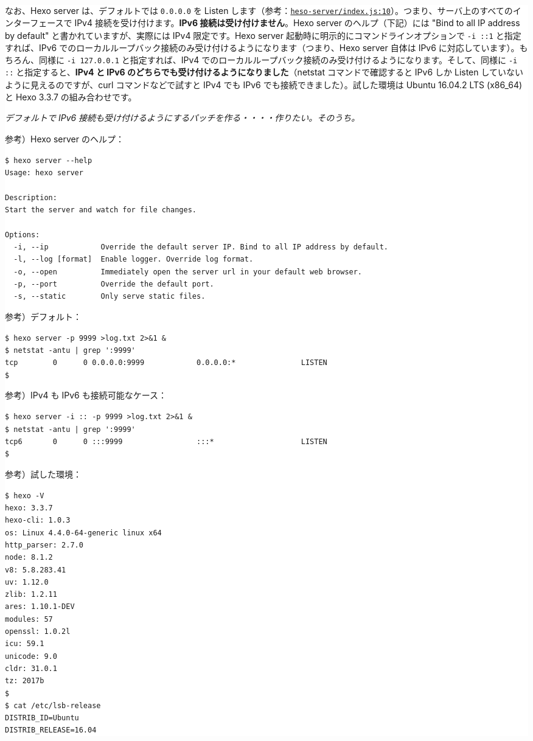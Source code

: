 なお、Hexo server は、デフォルトでは `0.0.0.0` を Listen します（参考：[`heso-server/index.js:10`](https://github.com/hexojs/hexo-server/blob/master/index.js#L10)）。つまり、サーバ上のすべてのインターフェースで IPv4 接続を受け付けます。**IPv6 接続は受け付けません**。Hexo server のヘルプ（下記）には "Bind to all IP address by default" と書かれていますが、実際には IPv4 限定です。Hexo server 起動時に明示的にコマンドラインオプションで `-i ::1` と指定すれば、IPv6 でのローカルループバック接続のみ受け付けるようになります（つまり、Hexo server 自体は IPv6 に対応しています）。もちろん、同様に `-i 127.0.0.1` と指定すれば、IPv4 でのローカルループバック接続のみ受け付けるようになります。そして、同様に `-i ::` と指定すると、**IPv4 と IPv6 のどちらでも受け付けるようになりました**（netstat コマンドで確認すると IPv6 しか Listen していないように見えるのですが、curl コマンドなどで試すと IPv4 でも IPv6 でも接続できました）。試した環境は Ubuntu 16.04.2 LTS (x86_64) と Hexo 3.3.7 の組み合わせです。

<i>デフォルトで IPv6 接続も受け付けるようにするパッチを作る・・・・作りたい。そのうち。</i>

参考）Hexo server のヘルプ：

```
$ hexo server --help
Usage: hexo server

Description:
Start the server and watch for file changes.

Options:
  -i, --ip            Override the default server IP. Bind to all IP address by default.
  -l, --log [format]  Enable logger. Override log format.
  -o, --open          Immediately open the server url in your default web browser.
  -p, --port          Override the default port.
  -s, --static        Only serve static files.

```

参考）デフォルト：

```
$ hexo server -p 9999 >log.txt 2>&1 &
$ netstat -antu | grep ':9999'
tcp        0      0 0.0.0.0:9999            0.0.0.0:*               LISTEN
$
```

参考）IPv4 も IPv6 も接続可能なケース：

```
$ hexo server -i :: -p 9999 >log.txt 2>&1 &
$ netstat -antu | grep ':9999'
tcp6       0      0 :::9999                 :::*                    LISTEN
$
```

参考）試した環境：

```
$ hexo -V
hexo: 3.3.7
hexo-cli: 1.0.3
os: Linux 4.4.0-64-generic linux x64
http_parser: 2.7.0
node: 8.1.2
v8: 5.8.283.41
uv: 1.12.0
zlib: 1.2.11
ares: 1.10.1-DEV
modules: 57
openssl: 1.0.2l
icu: 59.1
unicode: 9.0
cldr: 31.0.1
tz: 2017b
$
$ cat /etc/lsb-release
DISTRIB_ID=Ubuntu
DISTRIB_RELEASE=16.04
```